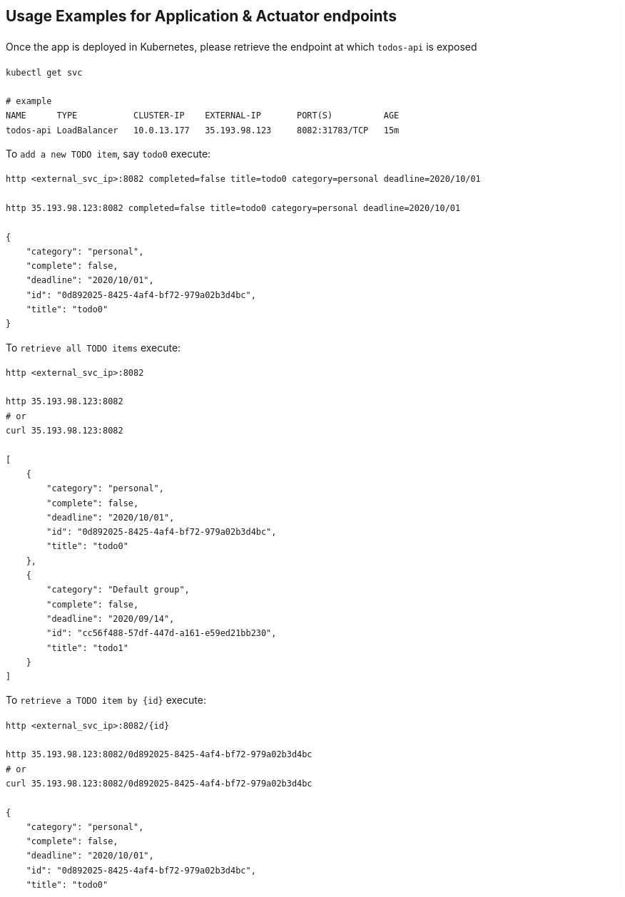 ## Usage Examples for Application & Actuator endpoints
Once the app is deployed in Kubernetes, please retrieve the endpoint at which ```todos-api``` is exposed
```shell
kubectl get svc

# example
NAME      TYPE           CLUSTER-IP    EXTERNAL-IP       PORT(S)          AGE
todos-api LoadBalancer   10.0.13.177   35.193.98.123     8082:31783/TCP   15m
```
To ```add a new TODO item```, say ```todo0``` execute:
```shell
http <external_svc_ip>:8082 completed=false title=todo0 category=personal deadline=2020/10/01

http 35.193.98.123:8082 completed=false title=todo0 category=personal deadline=2020/10/01

{
    "category": "personal",
    "complete": false,
    "deadline": "2020/10/01",
    "id": "0d892025-8425-4af4-bf72-979a02b3d4bc",
    "title": "todo0"
}
```

To ```retrieve all TODO items``` execute:
```shell
http <external_svc_ip>:8082

http 35.193.98.123:8082
# or 
curl 35.193.98.123:8082

[
    {
        "category": "personal",
        "complete": false,
        "deadline": "2020/10/01",
        "id": "0d892025-8425-4af4-bf72-979a02b3d4bc",
        "title": "todo0"
    },
    {
        "category": "Default group",
        "complete": false,
        "deadline": "2020/09/14",
        "id": "cc56f488-57df-447d-a161-e59ed21bb230",
        "title": "todo1"
    }
]
```

To ```retrieve a TODO item by {id}``` execute:
```shell
http <external_svc_ip>:8082/{id}

http 35.193.98.123:8082/0d892025-8425-4af4-bf72-979a02b3d4bc
# or 
curl 35.193.98.123:8082/0d892025-8425-4af4-bf72-979a02b3d4bc

{
    "category": "personal",
    "complete": false,
    "deadline": "2020/10/01",
    "id": "0d892025-8425-4af4-bf72-979a02b3d4bc",
    "title": "todo0"
```